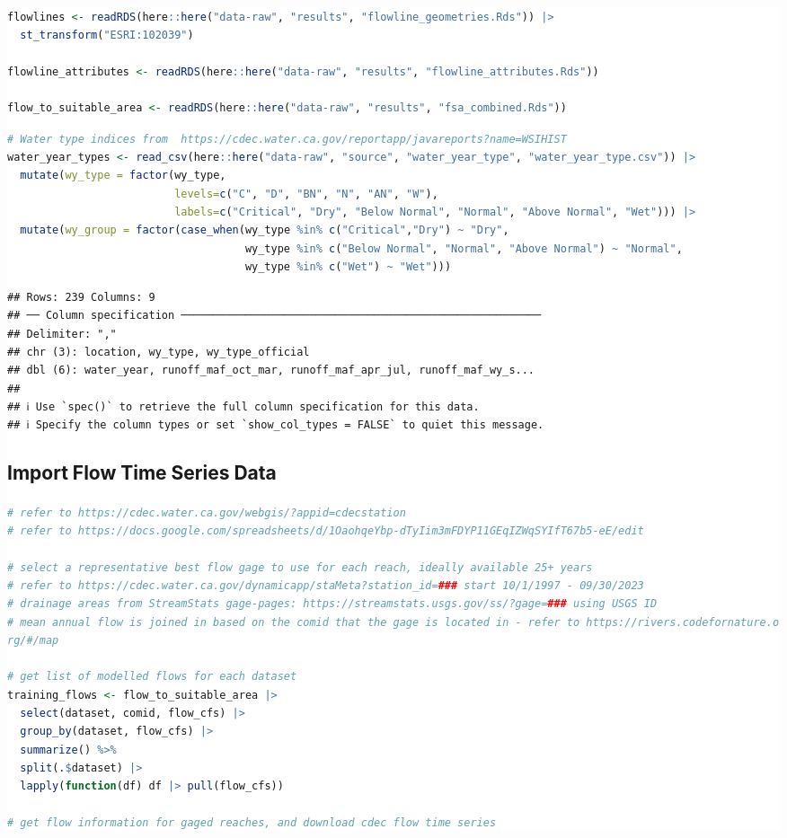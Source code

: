 ``` r
flowlines <- readRDS(here::here("data-raw", "results", "flowline_geometries.Rds")) |>
  st_transform("ESRI:102039")

flowline_attributes <- readRDS(here::here("data-raw", "results", "flowline_attributes.Rds"))

flow_to_suitable_area <- readRDS(here::here("data-raw", "results", "fsa_combined.Rds"))
```

``` r
# Water type indices from  https://cdec.water.ca.gov/reportapp/javareports?name=WSIHIST
water_year_types <- read_csv(here::here("data-raw", "source", "water_year_type", "water_year_type.csv")) |>
  mutate(wy_type = factor(wy_type, 
                          levels=c("C", "D", "BN", "N", "AN", "W"), 
                          labels=c("Critical", "Dry", "Below Normal", "Normal", "Above Normal", "Wet"))) |>
  mutate(wy_group = factor(case_when(wy_type %in% c("Critical","Dry") ~ "Dry", 
                                     wy_type %in% c("Below Normal", "Normal", "Above Normal") ~ "Normal", 
                                     wy_type %in% c("Wet") ~ "Wet")))
```

    ## Rows: 239 Columns: 9
    ## ── Column specification ────────────────────────────────────────────────────────
    ## Delimiter: ","
    ## chr (3): location, wy_type, wy_type_official
    ## dbl (6): water_year, runoff_maf_oct_mar, runoff_maf_apr_jul, runoff_maf_wy_s...
    ## 
    ## ℹ Use `spec()` to retrieve the full column specification for this data.
    ## ℹ Specify the column types or set `show_col_types = FALSE` to quiet this message.

## Import Flow Time Series Data

``` r
# refer to https://cdec.water.ca.gov/webgis/?appid=cdecstation
# refer to https://docs.google.com/spreadsheets/d/1OaohqeYbp-dTyIim3mFDYP11GEqIZWqSYIfT67b5-eE/edit

# select a representative best flow gage to use for each reach, ideally available 25+ years
# refer to https://cdec.water.ca.gov/dynamicapp/staMeta?station_id=### start 10/1/1997 - 09/30/2023
# drainage areas from StreamStats gage-pages: https://streamstats.usgs.gov/ss/?gage=### using USGS ID
# mean annual flow is joined in based on the comid that the gage is located in - refer to https://rivers.codefornature.org/#/map

# get list of modelled flows for each dataset
training_flows <- flow_to_suitable_area |>
  select(dataset, comid, flow_cfs) |>
  group_by(dataset, flow_cfs) |> 
  summarize() %>%
  split(.$dataset) |>
  lapply(function(df) df |> pull(flow_cfs))

# get flow information for gaged reaches, and download cdec flow time series
```